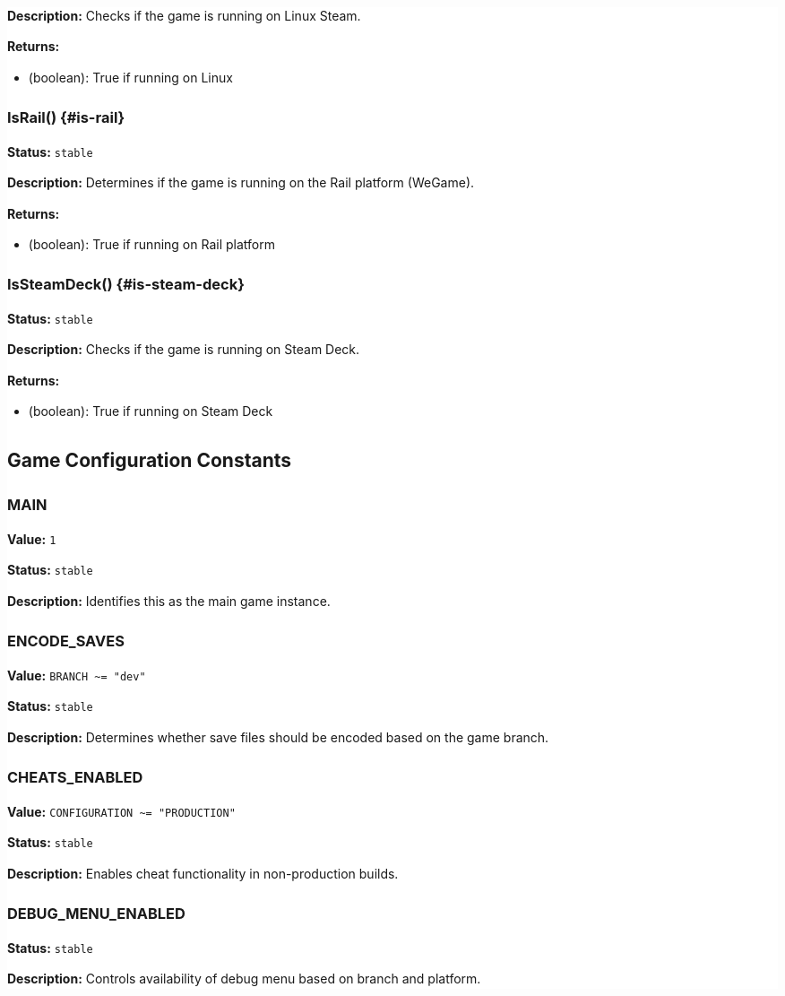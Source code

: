 **Description:**
Checks if the game is running on Linux Steam.

**Returns:**
- (boolean): True if running on Linux

### IsRail() {#is-rail}

**Status:** `stable`

**Description:**
Determines if the game is running on the Rail platform (WeGame).

**Returns:**
- (boolean): True if running on Rail platform

### IsSteamDeck() {#is-steam-deck}

**Status:** `stable`

**Description:**
Checks if the game is running on Steam Deck.

**Returns:**
- (boolean): True if running on Steam Deck

## Game Configuration Constants

### MAIN

**Value:** `1`

**Status:** `stable`

**Description:** Identifies this as the main game instance.

### ENCODE_SAVES

**Value:** `BRANCH ~= "dev"`

**Status:** `stable`

**Description:** Determines whether save files should be encoded based on the game branch.

### CHEATS_ENABLED

**Value:** `CONFIGURATION ~= "PRODUCTION"`

**Status:** `stable`

**Description:** Enables cheat functionality in non-production builds.

### DEBUG_MENU_ENABLED

**Status:** `stable`

**Description:** Controls availability of debug menu based on branch and platform.
